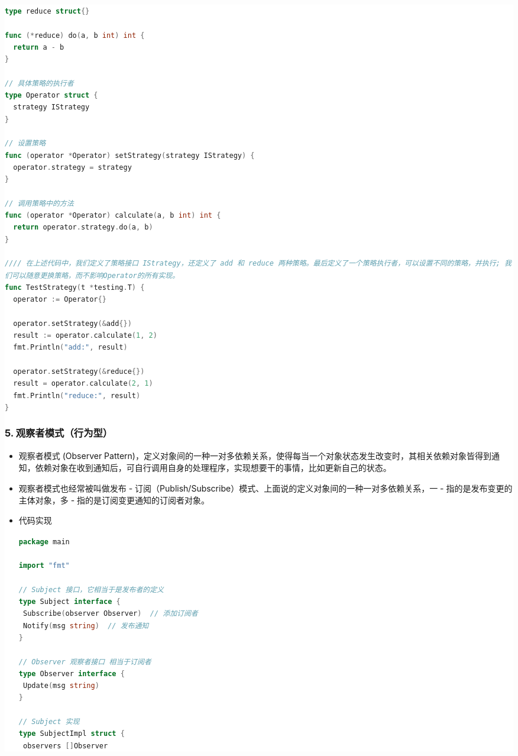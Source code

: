   ```go
  type reduce struct{}
  
  func (*reduce) do(a, b int) int {
  	return a - b
  }
  
  // 具体策略的执行者
  type Operator struct {
  	strategy IStrategy
  }
  
  // 设置策略
  func (operator *Operator) setStrategy(strategy IStrategy) {
  	operator.strategy = strategy
  }
  
  // 调用策略中的方法
  func (operator *Operator) calculate(a, b int) int {
  	return operator.strategy.do(a, b)
  }
  
  //// 在上述代码中，我们定义了策略接口 IStrategy，还定义了 add 和 reduce 两种策略。最后定义了一个策略执行者，可以设置不同的策略，并执行; 我们可以随意更换策略，而不影响Operator的所有实现。
  func TestStrategy(t *testing.T) {
  	operator := Operator{}
  
  	operator.setStrategy(&add{})
  	result := operator.calculate(1, 2)
  	fmt.Println("add:", result)
  
  	operator.setStrategy(&reduce{})
  	result = operator.calculate(2, 1)
  	fmt.Println("reduce:", result)
  }
  ```

  

### 5. 观察者模式（行为型）

- 观察者模式 (Observer Pattern)，定义对象间的一种一对多依赖关系，使得每当一个对象状态发生改变时，其相关依赖对象皆得到通知，依赖对象在收到通知后，可自行调用自身的处理程序，实现想要干的事情，比如更新自己的状态。

- 观察者模式也经常被叫做发布 - 订阅（Publish/Subscribe）模式、上面说的定义对象间的一种一对多依赖关系，一 - 指的是发布变更的主体对象，多 - 指的是订阅变更通知的订阅者对象。

- 代码实现

  ```go
  package main
  
  import "fmt"
  
  // Subject 接口，它相当于是发布者的定义
  type Subject interface {
   Subscribe(observer Observer)  // 添加订阅者
   Notify(msg string)  // 发布通知
  }
  
  // Observer 观察者接口 相当于订阅者
  type Observer interface {
   Update(msg string)
  }
  
  // Subject 实现
  type SubjectImpl struct {
   observers []Observer
  ```